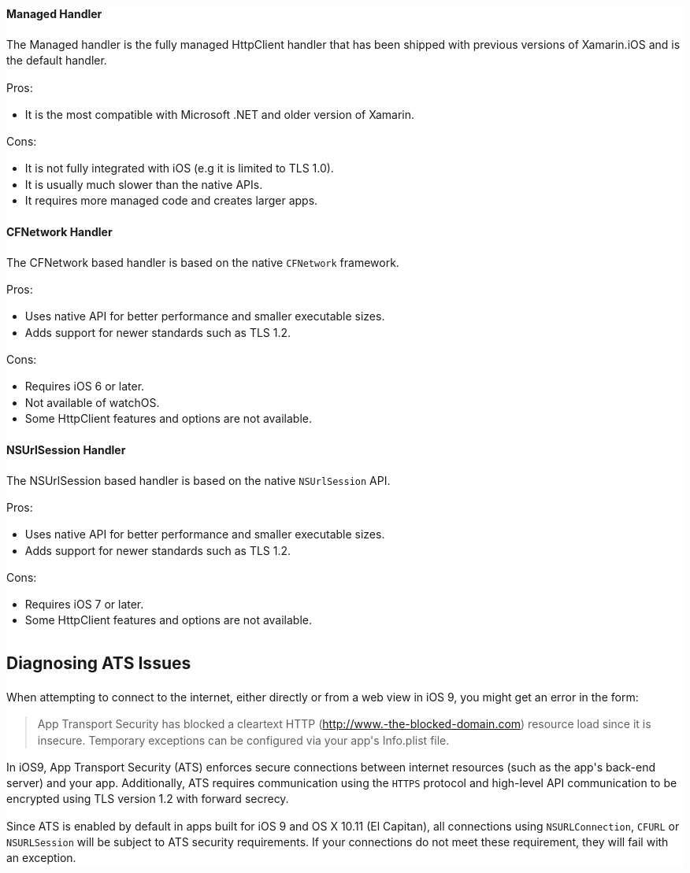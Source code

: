 
#### Managed Handler

The Managed handler is the fully managed HttpClient handler that has been shipped with previous versions of Xamarin.iOS and is the default handler.

Pros:

- It is the most compatible with Microsoft .NET and older version of Xamarin.

Cons:

- It is not fully integrated with iOS (e.g it is limited to TLS 1.0).
- It is usually much slower than the native APIs.
- It requires more managed code and creates larger apps.

#### CFNetwork Handler

The CFNetwork based handler is based on the native `CFNetwork` framework.

Pros:

- Uses native API for better performance and smaller executable sizes.
- Adds support for newer standards such as TLS 1.2.

Cons:

- Requires iOS 6 or later.
- Not available of watchOS.
- Some HttpClient features and options are not available.

#### NSUrlSession Handler

The NSUrlSession based handler is based on the native `NSUrlSession` API.

Pros:

- Uses native API for better performance and smaller executable sizes.
- Adds support for newer standards such as TLS 1.2.

Cons:

- Requires iOS 7 or later.
- Some HttpClient features and options are not available. 

## Diagnosing ATS Issues

When attempting to connect to the internet, either directly or from a web view in iOS 9, you might get an error in the form:

> App Transport Security has blocked a cleartext HTTP (http://www.-the-blocked-domain.com) resource load since it is insecure. Temporary exceptions can be configured via your app's Info.plist file.

In iOS9, App Transport Security (ATS) enforces secure connections between internet resources (such as the app's back-end server) and your app. Additionally, ATS requires communication using the `HTTPS` protocol and high-level API communication to be encrypted using TLS version 1.2 with forward secrecy.

Since ATS is enabled by default in apps built for iOS 9 and OS X 10.11 (El Capitan), all connections using `NSURLConnection`, `CFURL` or `NSURLSession` will be subject to ATS security requirements. If your connections do not meet these requirement, they will fail with an exception.
